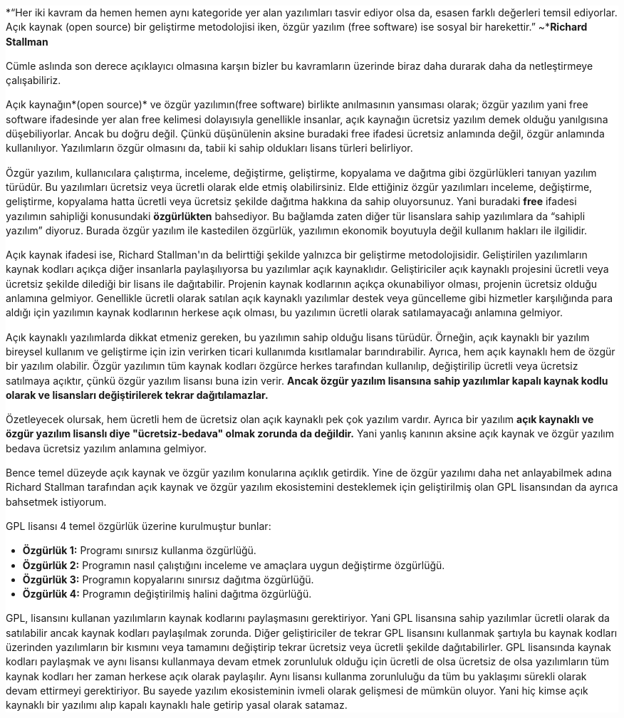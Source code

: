 *“Her iki kavram da hemen hemen aynı kategoride yer alan yazılımları tasvir ediyor olsa da, esasen farklı değerleri temsil ediyorlar. Açık kaynak (open source) bir geliştirme metodolojisi iken, özgür yazılım (free software) ise sosyal bir harekettir.” ~***Richard Stallman**

Cümle aslında son derece açıklayıcı olmasına karşın bizler bu kavramların üzerinde biraz daha durarak daha da netleştirmeye çalışabiliriz. 

Açık kaynağın*(open source)* ve özgür yazılımın(free software) birlikte anılmasının yansıması olarak; özgür yazılım yani free software ifadesinde yer alan free kelimesi dolayısıyla genellikle insanlar, açık kaynağın ücretsiz yazılım demek olduğu yanılgısına düşebiliyorlar. Ancak bu doğru değil. Çünkü düşünülenin aksine buradaki free ifadesi ücretsiz anlamında değil, özgür anlamında kullanılıyor. Yazılımların özgür olmasını da, tabii ki sahip oldukları lisans türleri belirliyor. 

Özgür yazılım, kullanıcılara çalıştırma, inceleme, değiştirme, geliştirme, kopyalama ve dağıtma gibi özgürlükleri tanıyan yazılım türüdür. Bu yazılımları ücretsiz veya ücretli olarak elde etmiş olabilirsiniz. Elde ettiğiniz özgür yazılımları inceleme, değiştirme, geliştirme, kopyalama hatta ücretli veya ücretsiz şekilde dağıtma hakkına da sahip oluyorsunuz. Yani buradaki **free** ifadesi yazılımın sahipliği konusundaki **özgürlükten** bahsediyor. Bu bağlamda zaten diğer tür lisanslara sahip yazılımlara da “sahipli yazılım” diyoruz. Burada özgür yazılım ile kastedilen özgürlük, yazılımın ekonomik boyutuyla değil kullanım hakları ile ilgilidir. 

Açık kaynak ifadesi ise, Richard Stallman'ın da belirttiği şekilde yalnızca bir geliştirme metodolojisidir. Geliştirilen yazılımların kaynak kodları açıkça diğer insanlarla paylaşılıyorsa bu yazılımlar açık kaynaklıdır. Geliştiriciler açık kaynaklı projesini ücretli veya ücretsiz şekilde dilediği bir lisans ile dağıtabilir. Projenin kaynak kodlarının açıkça okunabiliyor olması, projenin ücretsiz olduğu anlamına gelmiyor. Genellikle ücretli olarak satılan açık kaynaklı yazılımlar destek veya güncelleme gibi hizmetler karşılığında para aldığı için yazılımın kaynak kodlarının herkese açık olması, bu yazılımın ücretli olarak satılamayacağı anlamına gelmiyor. 

Açık kaynaklı yazılımlarda dikkat etmeniz gereken, bu yazılımın sahip olduğu lisans türüdür. Örneğin, açık kaynaklı bir yazılım bireysel kullanım ve geliştirme için izin verirken ticari kullanımda kısıtlamalar barındırabilir. Ayrıca, hem açık kaynaklı hem de özgür bir yazılım olabilir. Özgür yazılımın tüm kaynak kodları özgürce herkes tarafından kullanılıp, değiştirilip ücretli veya ücretsiz satılmaya açıktır, çünkü özgür yazılım lisansı buna izin verir. **Ancak özgür yazılım lisansına sahip yazılımlar kapalı kaynak kodlu olarak ve lisansları değiştirilerek tekrar dağıtılamazlar.**

Özetleyecek olursak, hem ücretli hem de ücretsiz olan açık kaynaklı pek çok yazılım vardır. Ayrıca bir yazılım **açık kaynaklı ve özgür yazılım lisanslı diye "ücretsiz-bedava" olmak zorunda da değildir.** Yani yanlış kanının aksine açık kaynak ve özgür yazılım bedava ücretsiz yazılım anlamına gelmiyor. 

Bence temel düzeyde açık kaynak ve özgür yazılım konularına açıklık getirdik. Yine de özgür yazılımı daha net anlayabilmek adına Richard Stallman tarafından açık kaynak ve özgür yazılım ekosistemini desteklemek için geliştirilmiş olan GPL lisansından da ayrıca bahsetmek istiyorum.

GPL lisansı 4 temel özgürlük üzerine kurulmuştur bunlar:

- **Özgürlük 1:** Programı sınırsız kullanma özgürlüğü.
- **Özgürlük 2:** Programın nasıl çalıştığını inceleme ve amaçlara uygun değiştirme özgürlüğü.
- **Özgürlük 3:** Programın kopyalarını sınırsız dağıtma özgürlüğü.
- **Özgürlük 4:** Programın değiştirilmiş halini dağıtma özgürlüğü.

GPL, lisansını kullanan yazılımların kaynak kodlarını paylaşmasını gerektiriyor. Yani GPL lisansına sahip yazılımlar ücretli olarak da satılabilir ancak kaynak kodları paylaşılmak zorunda. Diğer geliştiriciler de tekrar GPL lisansını kullanmak şartıyla bu kaynak kodları üzerinden yazılımların bir kısmını veya tamamını değiştirip tekrar ücretsiz veya ücretli şekilde dağıtabilirler. GPL lisansında kaynak kodları paylaşmak ve aynı lisansı kullanmaya devam etmek zorunluluk olduğu için ücretli de olsa ücretsiz de olsa yazılımların tüm kaynak kodları her zaman herkese açık olarak paylaşılır. Aynı lisansı kullanma zorunluluğu da tüm bu yaklaşımı sürekli olarak devam ettirmeyi gerektiriyor. Bu sayede yazılım ekosisteminin ivmeli olarak gelişmesi de mümkün oluyor. Yani hiç kimse açık kaynaklı bir yazılımı alıp kapalı kaynaklı hale getirip yasal olarak satamaz. 
